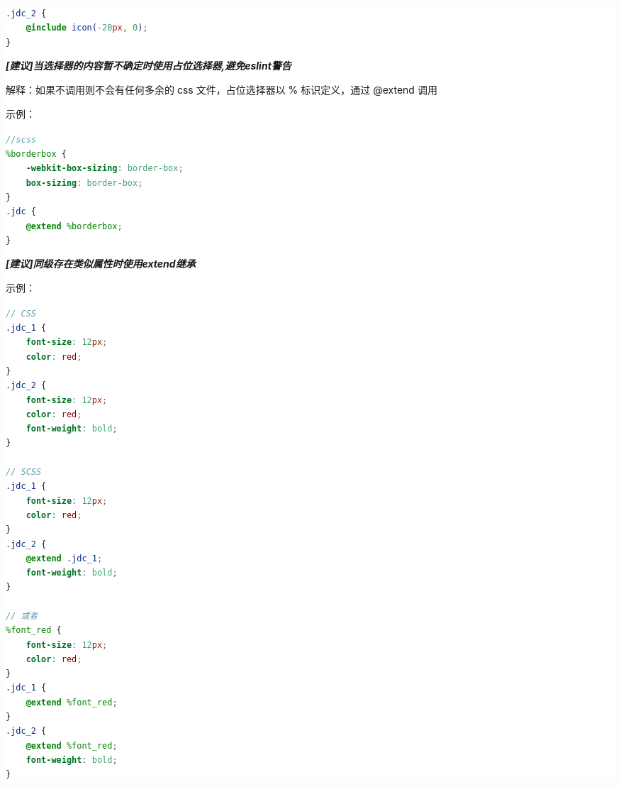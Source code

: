 ```scss
.jdc_2 {
    @include icon(-20px, 0);
}
```

***[建议]当选择器的内容暂不确定时使用占位选择器,避免eslint警告***

解释：如果不调用则不会有任何多余的 css 文件，占位选择器以 % 标识定义，通过 @extend 调用

示例：

```scss
//scss
%borderbox {
    -webkit-box-sizing: border-box;
    box-sizing: border-box;
}
.jdc {
    @extend %borderbox;
}
```

***[建议]同级存在类似属性时使用extend继承***

示例：

```scss
// CSS
.jdc_1 {
    font-size: 12px;
    color: red;
}
.jdc_2 {
    font-size: 12px;
    color: red;
    font-weight: bold;
}

// SCSS
.jdc_1 {
    font-size: 12px;
    color: red;
}
.jdc_2 {
    @extend .jdc_1;
    font-weight: bold;
}

// 或者
%font_red {
    font-size: 12px;
    color: red;
}
.jdc_1 {
    @extend %font_red;
}
.jdc_2 {
    @extend %font_red;
    font-weight: bold;
}
```

